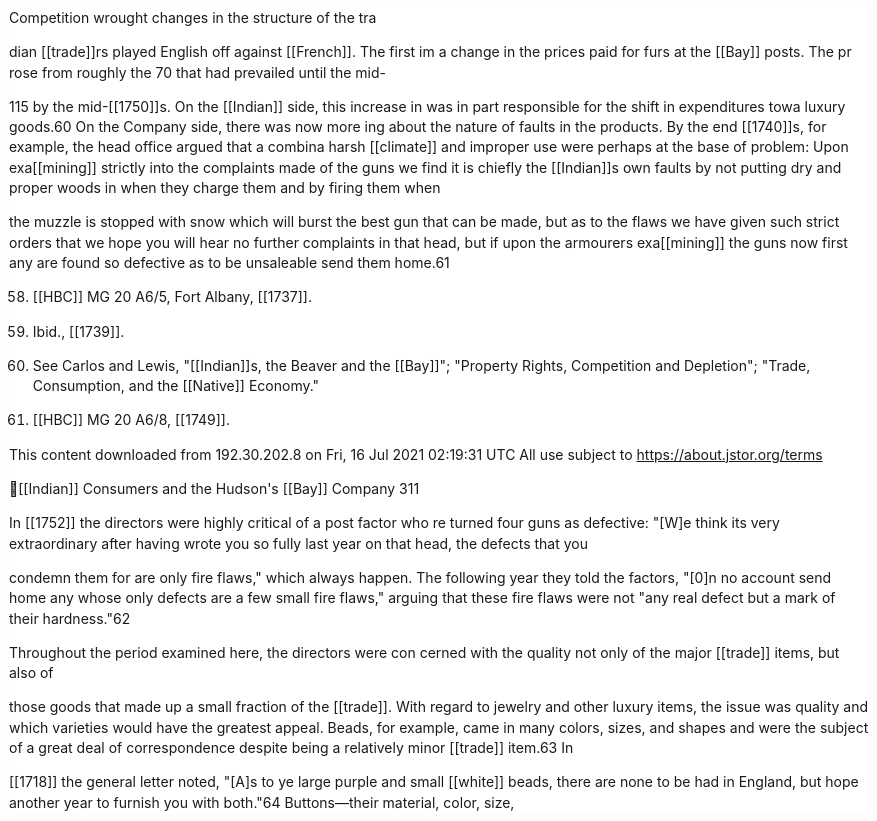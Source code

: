 Competition wrought changes in the structure of the tra

dian [[trade]]rs played English off against [[French]]. The first im
a change in the prices paid for furs at the [[Bay]] posts. The pr
rose from roughly the 70 that had prevailed until the mid-

115 by the mid-[[1750]]s. On the [[Indian]] side, this increase in
was in part responsible for the shift in expenditures towa
luxury goods.60 On the Company side, there was now more
ing about the nature of faults in the products. By the end
[[1740]]s, for example, the head office argued that a combina
harsh [[climate]] and improper use were perhaps at the base of
problem:
Upon exa[[mining]] strictly into the complaints made of the guns we
find it is chiefly the [[Indian]]s own faults by not putting dry and
proper woods in when they charge them and by firing them when

the muzzle is stopped with snow which will burst the best gun
that can be made, but as to the flaws we have given such strict
orders that we hope you will hear no further complaints in that
head, but if upon the armourers exa[[mining]] the guns now first any
are found so defective as to be unsaleable send them home.61

58. [[HBC]] MG 20 A6/5, Fort Albany, [[1737]].
59. Ibid., [[1739]].

60. See Carlos and Lewis, "[[Indian]]s, the Beaver and the [[Bay]]"; "Property Rights,
Competition and Depletion"; "Trade, Consumption, and the [[Native]] Economy."
61. [[HBC]] MG 20 A6/8, [[1749]].

This content downloaded from
192.30.202.8 on Fri, 16 Jul 2021 02:19:31 UTC
All use subject to https://about.jstor.org/terms

[[Indian]] Consumers and the Hudson's [[Bay]] Company 311

In [[1752]] the directors were highly critical of a post factor who re
turned four guns as defective: "[W]e think its very extraordinary after
having wrote you so fully last year on that head, the defects that you

condemn them for are only fire flaws," which always happen. The
following year they told the factors, "[0]n no account send home any
whose only defects are a few small fire flaws," arguing that these fire
flaws were not "any real defect but a mark of their hardness."62

Throughout the period examined here, the directors were con
cerned with the quality not only of the major [[trade]] items, but also of

those goods that made up a small fraction of the [[trade]]. With regard
to jewelry and other luxury items, the issue was quality and which
varieties would have the greatest appeal. Beads, for example, came
in many colors, sizes, and shapes and were the subject of a great deal
of correspondence despite being a relatively minor [[trade]] item.63 In

[[1718]] the general letter noted, "[A]s to ye large purple and small
[[white]] beads, there are none to be had in England, but hope another
year to furnish you with both."64 Buttons—their material, color, size,
